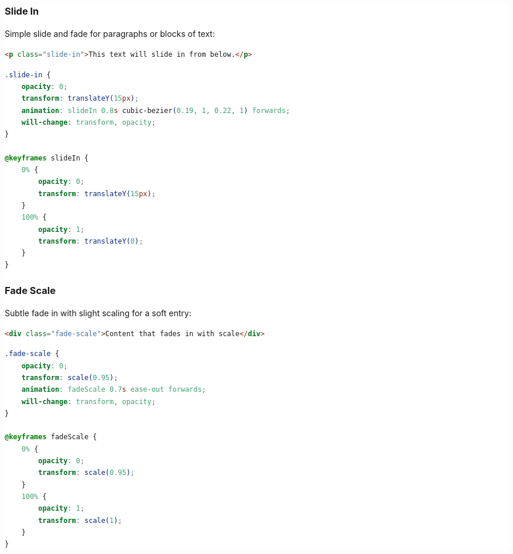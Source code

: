 ### Slide In

Simple slide and fade for paragraphs or blocks of text:

```html
<p class="slide-in">This text will slide in from below.</p>
```

```css
.slide-in {
	opacity: 0;
	transform: translateY(15px);
	animation: slideIn 0.8s cubic-bezier(0.19, 1, 0.22, 1) forwards;
	will-change: transform, opacity;
}

@keyframes slideIn {
	0% {
		opacity: 0;
		transform: translateY(15px);
	}
	100% {
		opacity: 1;
		transform: translateY(0);
	}
}
```

### Fade Scale

Subtle fade in with slight scaling for a soft entry:

```html
<div class="fade-scale">Content that fades in with scale</div>
```

```css
.fade-scale {
	opacity: 0;
	transform: scale(0.95);
	animation: fadeScale 0.7s ease-out forwards;
	will-change: transform, opacity;
}

@keyframes fadeScale {
	0% {
		opacity: 0;
		transform: scale(0.95);
	}
	100% {
		opacity: 1;
		transform: scale(1);
	}
}
```
